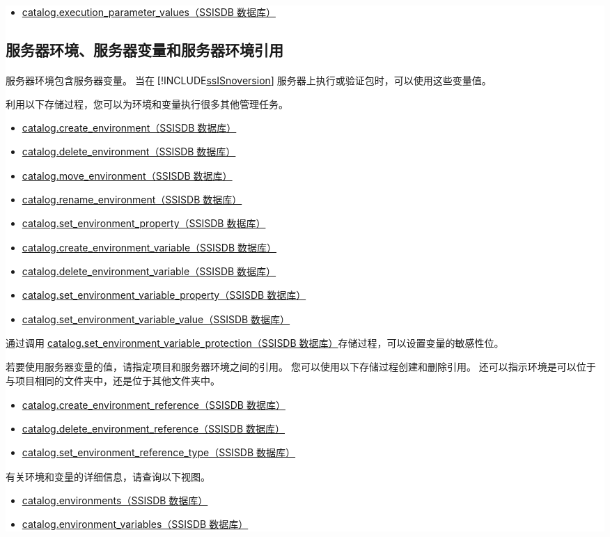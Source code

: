 -   [catalog.execution_parameter_values（SSISDB 数据库）](/sql/integration-services/system-views/catalog-execution-parameter-values-ssisdb-database)  
  
## <a name="server-environments-server-variables-and-server-environment-references"></a>服务器环境、服务器变量和服务器环境引用  
 服务器环境包含服务器变量。 当在 [!INCLUDE[ssISnoversion](../../includes/ssisnoversion-md.md)] 服务器上执行或验证包时，可以使用这些变量值。  
  
 利用以下存储过程，您可以为环境和变量执行很多其他管理任务。  
  
-   [catalog.create_environment（SSISDB 数据库）](/sql/integration-services/system-stored-procedures/catalog-create-environment-ssisdb-database)  
  
-   [catalog.delete_environment（SSISDB 数据库）](/sql/integration-services/system-stored-procedures/catalog-delete-environment-ssisdb-database)  
  
-   [catalog.move_environment（SSISDB 数据库）](/sql/integration-services/system-stored-procedures/catalog-move-environment-ssisdb-database)  
  
-   [catalog.rename_environment（SSISDB 数据库）](/sql/integration-services/system-stored-procedures/catalog-rename-environment-ssisdb-database)  
  
-   [catalog.set_environment_property（SSISDB 数据库）](/sql/integration-services/system-stored-procedures/catalog-set-environment-property-ssisdb-database)  
  
-   [catalog.create_environment_variable（SSISDB 数据库）](/sql/integration-services/system-stored-procedures/catalog-create-environment-variable-ssisdb-database)  
  
-   [catalog.delete_environment_variable（SSISDB 数据库）](/sql/integration-services/system-stored-procedures/catalog-delete-environment-variable-ssisdb-database)  
  
-   [catalog.set_environment_variable_property（SSISDB 数据库）](/sql/integration-services/system-stored-procedures/catalog-set-environment-variable-property-ssisdb-database)  
  
-   [catalog.set_environment_variable_value（SSISDB 数据库）](/sql/integration-services/system-stored-procedures/catalog-set-environment-variable-value-ssisdb-database)  
  
 通过调用 [catalog.set_environment_variable_protection（SSISDB 数据库）](/sql/integration-services/system-stored-procedures/catalog-set-environment-variable-protection-ssisdb-database)存储过程，可以设置变量的敏感性位。  
  
 若要使用服务器变量的值，请指定项目和服务器环境之间的引用。 您可以使用以下存储过程创建和删除引用。 还可以指示环境是可以位于与项目相同的文件夹中，还是位于其他文件夹中。  
  
-   [catalog.create_environment_reference（SSISDB 数据库）](/sql/integration-services/system-stored-procedures/catalog-create-environment-reference-ssisdb-database)  
  
-   [catalog.delete_environment_reference（SSISDB 数据库）](/sql/integration-services/system-stored-procedures/catalog-delete-environment-reference-ssisdb-database)  
  
-   [catalog.set_environment_reference_type（SSISDB 数据库）](/sql/integration-services/system-stored-procedures/catalog-set-environment-reference-type-ssisdb-database)  
  
 有关环境和变量的详细信息，请查询以下视图。  
  
-   [catalog.environments（SSISDB 数据库）](/sql/integration-services/system-views/catalog-environments-ssisdb-database)  
  
-   [catalog.environment_variables（SSISDB 数据库）](/sql/integration-services/system-views/catalog-environment-variables-ssisdb-database)  
  
